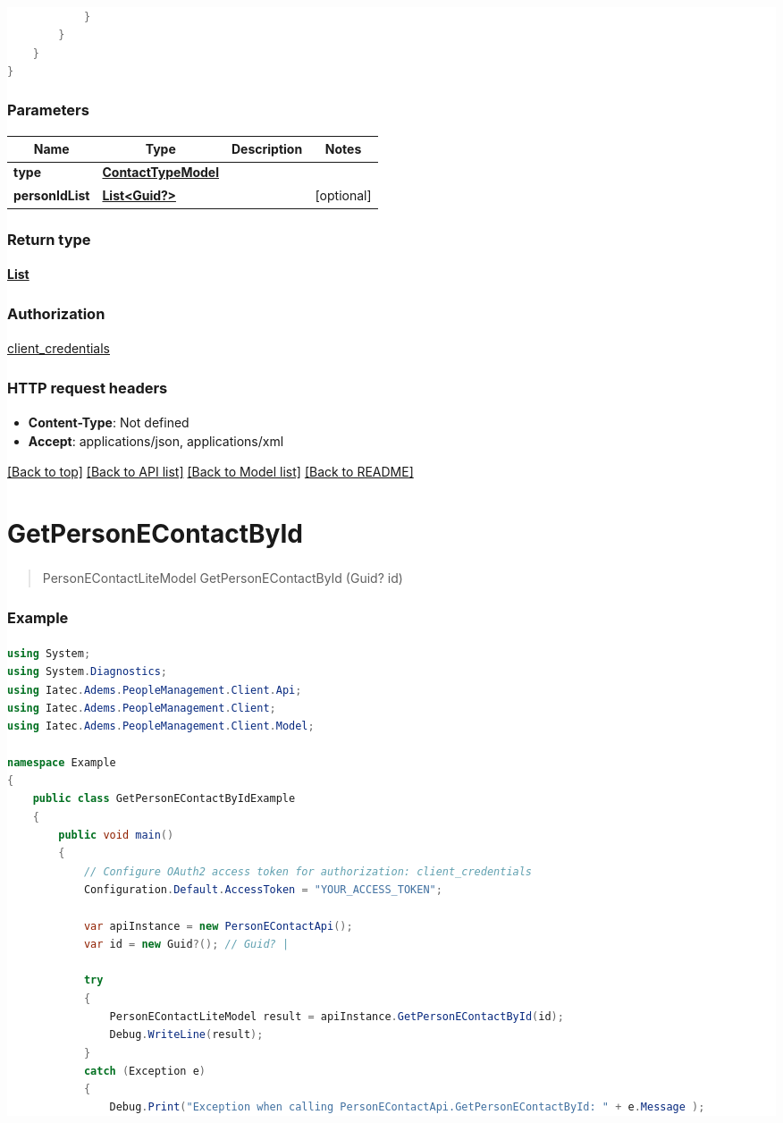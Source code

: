 ```csharp
            }
        }
    }
}
```

### Parameters

Name | Type | Description  | Notes
------------- | ------------- | ------------- | -------------
 **type** | [**ContactTypeModel**](ContactTypeModel.md)|  | 
 **personIdList** | [**List&lt;Guid?&gt;**](Guid?.md)|  | [optional] 

### Return type

[**List<PersonEContactLiteModel>**](PersonEContactLiteModel.md)

### Authorization

[client_credentials](../README.md#client_credentials)

### HTTP request headers

 - **Content-Type**: Not defined
 - **Accept**: applications/json, applications/xml

[[Back to top]](#) [[Back to API list]](../README.md#documentation-for-api-endpoints) [[Back to Model list]](../README.md#documentation-for-models) [[Back to README]](../README.md)

<a name="getpersonecontactbyid"></a>
# **GetPersonEContactById**
> PersonEContactLiteModel GetPersonEContactById (Guid? id)



### Example
```csharp
using System;
using System.Diagnostics;
using Iatec.Adems.PeopleManagement.Client.Api;
using Iatec.Adems.PeopleManagement.Client;
using Iatec.Adems.PeopleManagement.Client.Model;

namespace Example
{
    public class GetPersonEContactByIdExample
    {
        public void main()
        {
            // Configure OAuth2 access token for authorization: client_credentials
            Configuration.Default.AccessToken = "YOUR_ACCESS_TOKEN";

            var apiInstance = new PersonEContactApi();
            var id = new Guid?(); // Guid? | 

            try
            {
                PersonEContactLiteModel result = apiInstance.GetPersonEContactById(id);
                Debug.WriteLine(result);
            }
            catch (Exception e)
            {
                Debug.Print("Exception when calling PersonEContactApi.GetPersonEContactById: " + e.Message );
```